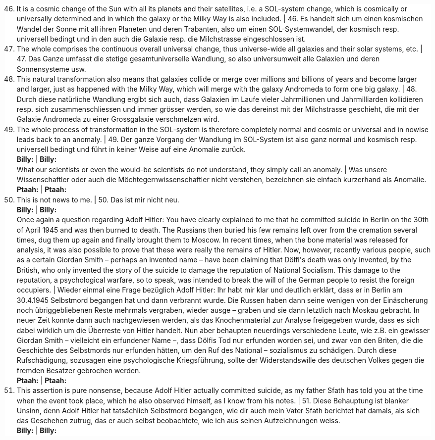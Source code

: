 46. It is a cosmic change of the Sun with all its planets and their satellites, i.e. a SOL-system change, which is cosmically or universally determined and in which the galaxy or the Milky Way is also included.  | 46. Es handelt sich um einen kosmischen Wandel der Sonne mit all ihren Planeten und deren Trabanten, also um einen SOL-Systemwandel, der kosmisch resp. universell bedingt und in den auch die Galaxie resp. die Milchstrasse eingeschlossen ist.   
47. The whole comprises the continuous overall universal change, thus universe-wide all galaxies and their solar systems, etc.  | 47. Das Ganze umfasst die stetige gesamtuniverselle Wandlung, so also universumweit alle Galaxien und deren Sonnensysteme usw.   
48. This natural transformation also means that galaxies collide or merge over millions and billions of years and become larger and larger, just as happened with the Milky Way, which will merge with the galaxy Andromeda to form one big galaxy.  | 48. Durch diese natürliche Wandlung ergibt sich auch, dass Galaxien im Laufe vieler Jahrmillionen und Jahrmilliarden kollidieren resp. sich zusammenschliessen und immer grösser werden, so wie das dereinst mit der Milchstrasse geschieht, die mit der Galaxie Andromeda zu einer Grossgalaxie verschmelzen wird.   
49. The whole process of transformation in the SOL-system is therefore completely normal and cosmic or universal and in nowise leads back to an anomaly.  | 49. Der ganze Vorgang der Wandlung im SOL-System ist also ganz normal und kosmisch resp. universell bedingt und führt in keiner Weise auf eine Anomalie zurück.   
**Billy:** | **Billy:**  
What our scientists or even the would-be scientists do not understand, they simply call an anomaly.  | Was unsere Wissenschaftler oder auch die Möchtegernwissenschaftler nicht verstehen, bezeichnen sie einfach kurzerhand als Anomalie.   
**Ptaah:** | **Ptaah:**  
50. This is not news to me.  | 50. Das ist mir nicht neu.   
**Billy:** | **Billy:**  
Once again a question regarding Adolf Hitler: You have clearly explained to me that he committed suicide in Berlin on the 30th of April 1945 and was then burned to death. The Russians then buried his few remains left over from the cremation several times, dug them up again and finally brought them to Moscow. In recent times, when the bone material was released for analysis, it was also possible to prove that these were really the remains of Hitler. Now, however, recently various people, such as a certain Giordan Smith – perhaps an invented name – have been claiming that Dölfi's death was only invented, by the British, who only invented the story of the suicide to damage the reputation of National Socialism. This damage to the reputation, a psychological warfare, so to speak, was intended to break the will of the German people to resist the foreign occupiers.  | Wieder einmal eine Frage bezüglich Adolf Hitler: Ihr habt mir klar und deutlich erklärt, dass er in Berlin am 30.4.1945 Selbstmord begangen hat und dann verbrannt wurde. Die Russen haben dann seine wenigen von der Einäscherung noch übriggebliebenen Reste mehrmals vergraben, wieder ausge – graben und sie dann letztlich nach Moskau gebracht. In neuer Zeit konnte dann auch nachgewiesen werden, als das Knochenmaterial zur Analyse freigegeben wurde, dass es sich dabei wirklich um die Überreste von Hitler handelt. Nun aber behaupten neuerdings verschiedene Leute, wie z.B. ein gewisser Giordan Smith – vielleicht ein erfundener Name –, dass Dölfis Tod nur erfunden worden sei, und zwar von den Briten, die die Geschichte des Selbstmords nur erfunden hätten, um den Ruf des National – sozialismus zu schädigen. Durch diese Rufschädigung, sozusagen eine psychologische Kriegsführung, sollte der Widerstandswille des deutschen Volkes gegen die fremden Besatzer gebrochen werden.   
**Ptaah:** | **Ptaah:**  
51. This assertion is pure nonsense, because Adolf Hitler actually committed suicide, as my father Sfath has told you at the time when the event took place, which he also observed himself, as I know from his notes.  | 51. Diese Behauptung ist blanker Unsinn, denn Adolf Hitler hat tatsächlich Selbstmord begangen, wie dir auch mein Vater Sfath berichtet hat damals, als sich das Geschehen zutrug, das er auch selbst beobachtete, wie ich aus seinen Aufzeichnungen weiss.   
**Billy:** | **Billy:**  